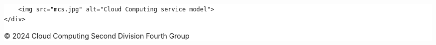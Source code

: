         <img src="mcs.jpg" alt="Cloud Computing service model">
    </div>
</section>

<footer>
    <p>&copy; 2024 Cloud Computing Second Division Fourth Group</p>
</footer

</body>
</html>
